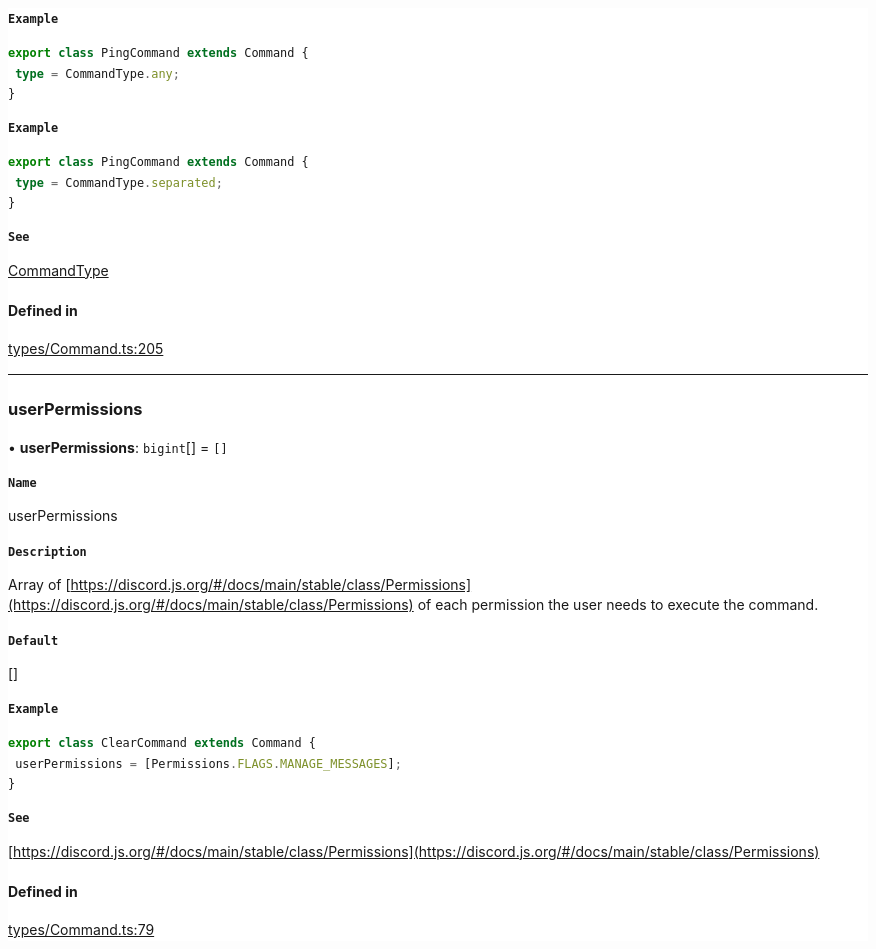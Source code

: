 **`Example`**

```ts
export class PingCommand extends Command {
 type = CommandType.any;
}
```

**`Example`**

```ts
export class PingCommand extends Command {
 type = CommandType.separated;
}
```

**`See`**

[CommandType](../modules.md#commandtype)

#### Defined in

[types/Command.ts:205](https://github.com/ZumitoTeam/zumito-framework/blob/3f6ac2b/src/types/Command.ts#L205)

___

### userPermissions

• **userPermissions**: `bigint`[] = `[]`

**`Name`**

userPermissions

**`Description`**

Array of [https://discord.js.org/#/docs/main/stable/class/Permissions](https://discord.js.org/#/docs/main/stable/class/Permissions) of each permission the user needs to execute the command.

**`Default`**

[]

**`Example`**

```ts
export class ClearCommand extends Command {
 userPermissions = [Permissions.FLAGS.MANAGE_MESSAGES];
}
```

**`See`**

[https://discord.js.org/#/docs/main/stable/class/Permissions](https://discord.js.org/#/docs/main/stable/class/Permissions)

#### Defined in

[types/Command.ts:79](https://github.com/ZumitoTeam/zumito-framework/blob/3f6ac2b/src/types/Command.ts#L79)
